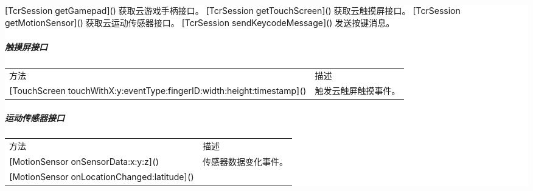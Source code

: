 <tr>
<td rowspan="1" colSpan="1" >[TcrSession getGamepad]()</td>

<td rowspan="1" colSpan="1" >获取云游戏手柄接口。</td>
</tr>

<tr>
<td rowspan="1" colSpan="1" >[TcrSession getTouchScreen]()</td>

<td rowspan="1" colSpan="1" >获取云触摸屏接口。</td>
</tr>

<tr>
<td rowspan="1" colSpan="1" >[TcrSession getMotionSensor]()</td>

<td rowspan="1" colSpan="1" >获取云运动传感器接口。</td>
</tr>

<tr>
<td rowspan="1" colSpan="1" >[TcrSession sendKeycodeMessage]()</td>

<td rowspan="1" colSpan="1" >发送按键消息。</td>
</tr>
</table>


##### 触摸屏接口
<table>
<tr>
<td rowspan="1" colSpan="1" >方法</td>

<td rowspan="1" colSpan="1" >描述</td>
</tr>

<tr>
<td rowspan="1" colSpan="1" >[TouchScreen touchWithX:y:eventType:fingerID:width:height:timestamp]()</td>

<td rowspan="1" colSpan="1" >触发云触屏触摸事件。</td>
</tr>
</table>


##### 运动传感器接口
<table>
<tr>
<td rowspan="1" colSpan="1" >方法</td>

<td rowspan="1" colSpan="1" >描述</td>
</tr>

<tr>
<td rowspan="1" colSpan="1" >[MotionSensor onSensorData:x:y:z]()</td>

<td rowspan="1" colSpan="1" >传感器数据变化事件。</td>
</tr>

<tr>
<td rowspan="1" colSpan="1" >[MotionSensor onLocationChanged:latitude]()</td>
